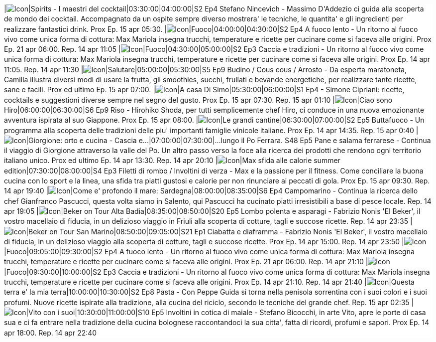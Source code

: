 |![Icon](https://guidatv.sky.it/uuid/cf02afc1-e3a5-4613-a4a8-7ec86b99cf84/cover?md5ChecksumParam=1a283beec9585706ef7110e1eff2bca3)|Spirits - I maestri del cocktail|03:30:00|04:00:00|S2 Ep4 Stefano Nincevich - Massimo D&#039;Addezio ci guida alla scoperta de mondo dei cocktail. Accompagnato da un ospite sempre diverso mostrera&#039; le tecniche, le quantita&#039; e gli ingredienti per realizzare fantastici drink. Prox Ep. 15 apr 05:30.
|![Icon](https://guidatv.sky.it/uuid/intrattenimento_cover_oiOcEGjG-.png)|Fuoco|04:00:00|04:30:00|S2 Ep4 A fuoco lento - Un ritorno al fuoco vivo come unica forma di cottura: Max Mariola insegna trucchi, temperature e ricette per cucinare come si faceva alle origini. Prox Ep. 21 apr 06:00. Rep. 14 apr 11:05
|![Icon](https://guidatv.sky.it/uuid/intrattenimento_cover_oiOcEGjG-.png)|Fuoco|04:30:00|05:00:00|S2 Ep3 Caccia e tradizioni - Un ritorno al fuoco vivo come unica forma di cottura: Max Mariola insegna trucchi, temperature e ricette per cucinare come si faceva alle origini. Prox Ep. 14 apr 11:05. Rep. 14 apr 11:30
|![Icon](https://guidatv.sky.it/uuid/5a63f40d-8fd7-47d3-8113-3c505c1eca2b/cover?md5ChecksumParam=4dbaab12661a489ea9c070f7c9ccf0ea)|Salutare|05:00:00|05:30:00|S5 Ep9 Budino / Cous cous / Arrosto - Da esperta maratoneta, Camilla illustra diversi modi di usare la frutta, gli smoothies, succhi, frullati e bevande energetiche, per realizzare tante ricette, sane e facili. Prox ed ultimo Ep. 15 apr 07:00.
|![Icon](https://guidatv.sky.it/uuid/intrattenimento_cover_oiOcEGjG-.png)|A casa Di Simo|05:30:00|06:00:00|S1 Ep4 - Simone Cipriani: ricette, cocktails e suggestioni diverse sempre nel segno del gusto. Prox Ep. 15 apr 07:30. Rep. 15 apr 01:10
|![Icon](https://guidatv.sky.it/uuid/eea304b5-04c8-4230-a53c-5932617f548c/cover?md5ChecksumParam=65077077204be8af1752ad678815f970)|Ciao sono Hiro|06:00:00|06:30:00|S6 Ep9 Riso - Hirohiko Shoda, per tutti semplicemente chef Hiro, ci conduce in una nuova emozionante avventura ispirata al suo Giappone. Prox Ep. 15 apr 08:00.
|![Icon](https://guidatv.sky.it/uuid/intrattenimento_cover_oiOcEGjG-.png)|Le grandi cantine|06:30:00|07:00:00|S2 Ep5 Buttafuoco - Un programma alla scoperta delle tradizioni delle piu&#039; importanti famiglie vinicole italiane. Prox Ep. 14 apr 14:35. Rep. 15 apr 0:40
|![Icon](https://guidatv.sky.it/uuid/a8517e87-2641-4de4-9cdb-56ce288936dd/cover?md5ChecksumParam=db509263a6d7b040ea7fe5739c0c6f2c)|Giorgione: orto e cucina - Cascia e...|07:00:00|07:30:00|...lungo il Po Ferrara. S48 Ep5 Pane e salama ferrarese - Continua il viaggio di Giorgione attraverso la valle del Po. Un altro passo verso la foce alla ricerca dei prodotti che rendono ogni territorio italiano unico. Prox ed ultimo Ep. 14 apr 13:30. Rep. 14 apr 20:10
|![Icon](https://guidatv.sky.it/uuid/intrattenimento_cover_oiOcEGjG-.png)|Max sfida alle calorie summer edition|07:30:00|08:00:00|S4 Ep3 Filetti di rombo / Involtini di verza - Max e la passione per il fitness. Come conciliare la buona cucina con lo sport e la linea, una sfida tra piatti gustosi e calorie per non rinunciare ai peccati di gola. Prox Ep. 15 apr 09:30. Rep. 14 apr 19:40
|![Icon](https://guidatv.sky.it/uuid/64a221cd-bc13-4e09-aa07-bc7c8be826ca/cover?md5ChecksumParam=4fa32920f1b8e77e09496e77a3b9ba6c)|Come e&#039; profondo il mare: Sardegna|08:00:00|08:35:00|S6 Ep4 Campomarino - Continua la ricerca dello chef Gianfranco Pascucci, questa volta siamo in Salento, qui Pascucci ha cucinato piatti irresistibili a base di pesce locale. Rep. 14 apr 19:05
|![Icon](https://guidatv.sky.it/uuid/intrattenimento_cover_oiOcEGjG-.png)|Beker on Tour Alta Badia|08:35:00|08:50:00|S20 Ep5 Lombo polenta e asparagi - Fabrizio Nonis &#039;El Beker&#039;, il vostro macellaio di fiducia, in un delizioso viaggio in Friuli alla scoperta di cotture, tagli e succose ricette. Rep. 14 apr 23:35
|![Icon](https://guidatv.sky.it/uuid/79ef7570-3124-4333-8ade-0c44ef1b73de/cover?md5ChecksumParam=ba1787382946330803500243e83d9000)|Beker on Tour San Marino|08:50:00|09:05:00|S21 Ep1 Ciabatta e diaframma - Fabrizio Nonis &#039;El Beker&#039;, il vostro macellaio di fiducia, in un delizioso viaggio alla scoperta di cotture, tagli e succose ricette. Prox Ep. 14 apr 15:00. Rep. 14 apr 23:50
|![Icon](https://guidatv.sky.it/uuid/intrattenimento_cover_oiOcEGjG-.png)|Fuoco|09:05:00|09:30:00|S2 Ep4 A fuoco lento - Un ritorno al fuoco vivo come unica forma di cottura: Max Mariola insegna trucchi, temperature e ricette per cucinare come si faceva alle origini. Prox Ep. 21 apr 06:00. Rep. 14 apr 21:10
|![Icon](https://guidatv.sky.it/uuid/intrattenimento_cover_oiOcEGjG-.png)|Fuoco|09:30:00|10:00:00|S2 Ep3 Caccia e tradizioni - Un ritorno al fuoco vivo come unica forma di cottura: Max Mariola insegna trucchi, temperature e ricette per cucinare come si faceva alle origini. Prox Ep. 14 apr 21:10. Rep. 14 apr 21:40
|![Icon](https://guidatv.sky.it/uuid/39b52ca4-e2d4-498b-bb56-5256c3990068/cover?md5ChecksumParam=1901a57743ebd1b0e6a0495d14188f42)|Questa terra e&#039; la mia terra|10:00:00|10:30:00|S2 Ep8 Pasta - Con Peppe Guida si torna nella penisola sorrentina con i suoi colori e i suoi profumi. Nuove ricette ispirate alla tradizione, alla cucina del riciclo, secondo le tecniche del grande chef. Rep. 15 apr 02:35
|![Icon](https://guidatv.sky.it/uuid/824b2869-5bd0-42de-90e2-fd6f1a13b27e/cover?md5ChecksumParam=d7147f3dedb174a9d78e9e7f4242ffaa)|Vito con i suoi|10:30:00|11:00:00|S10 Ep5 Involtini in cotica di maiale - Stefano Bicocchi, in arte Vito, apre le porte di casa sua e ci fa entrare nella tradizione della cucina bolognese raccontandoci la sua citta&#039;, fatta di ricordi, profumi e sapori. Prox Ep. 14 apr 18:00. Rep. 14 apr 22:40